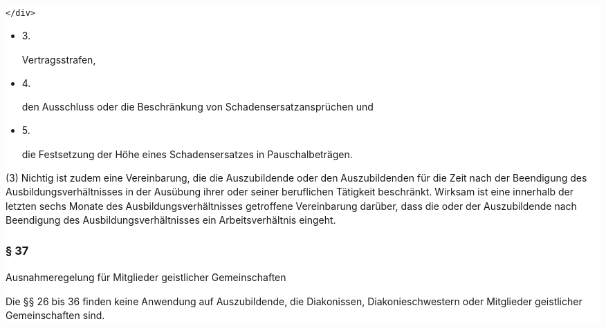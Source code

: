     </div>

  - 3\.
    
    <div>
    
    Vertragsstrafen,
    
    </div>

  - 4\.
    
    <div>
    
    den Ausschluss oder die Beschränkung von Schadensersatzansprüchen
    und
    
    </div>

  - 5\.
    
    <div>
    
    die Festsetzung der Höhe eines Schadensersatzes in Pauschalbeträgen.
    
    </div>

</div>

<div class="jurAbsatz">

(3) Nichtig ist zudem eine Vereinbarung, die die Auszubildende oder den
Auszubildenden für die Zeit nach der Beendigung des
Ausbildungsverhältnisses in der Ausübung ihrer oder seiner beruflichen
Tätigkeit beschränkt. Wirksam ist eine innerhalb der letzten sechs
Monate des Ausbildungsverhältnisses getroffene Vereinbarung darüber,
dass die oder der Auszubildende nach Beendigung des
Ausbildungsverhältnisses ein Arbeitsverhältnis eingeht.

</div>

</div>

</div>

</div>

<span id="BJNR276810019BJNE003801116.html"></span>

### § 37  
Ausnahmeregelung für Mitglieder geistlicher Gemeinschaften

<div>

<div class="jnhtml">

<div>

<div class="jurAbsatz">

Die §§ 26 bis 36 finden keine Anwendung auf Auszubildende, die
Diakonissen, Diakonieschwestern oder Mitglieder geistlicher
Gemeinschaften sind.
